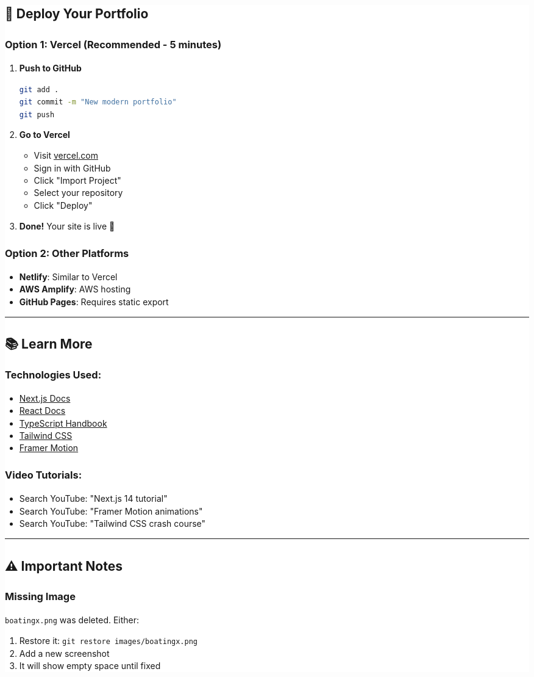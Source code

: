 
## 🚀 Deploy Your Portfolio

### Option 1: Vercel (Recommended - 5 minutes)

1. **Push to GitHub**
   ```bash
   git add .
   git commit -m "New modern portfolio"
   git push
   ```

2. **Go to Vercel**
   - Visit [vercel.com](https://vercel.com)
   - Sign in with GitHub
   - Click "Import Project"
   - Select your repository
   - Click "Deploy"

3. **Done!** Your site is live 🎉

### Option 2: Other Platforms
- **Netlify**: Similar to Vercel
- **AWS Amplify**: AWS hosting
- **GitHub Pages**: Requires static export

---

## 📚 Learn More

### Technologies Used:
- [Next.js Docs](https://nextjs.org/docs)
- [React Docs](https://react.dev)
- [TypeScript Handbook](https://www.typescriptlang.org/docs/)
- [Tailwind CSS](https://tailwindcss.com/docs)
- [Framer Motion](https://www.framer.com/motion/)

### Video Tutorials:
- Search YouTube: "Next.js 14 tutorial"
- Search YouTube: "Framer Motion animations"
- Search YouTube: "Tailwind CSS crash course"

---

## ⚠️ Important Notes

### Missing Image
`boatingx.png` was deleted. Either:
1. Restore it: `git restore images/boatingx.png`
2. Add a new screenshot
3. It will show empty space until fixed
